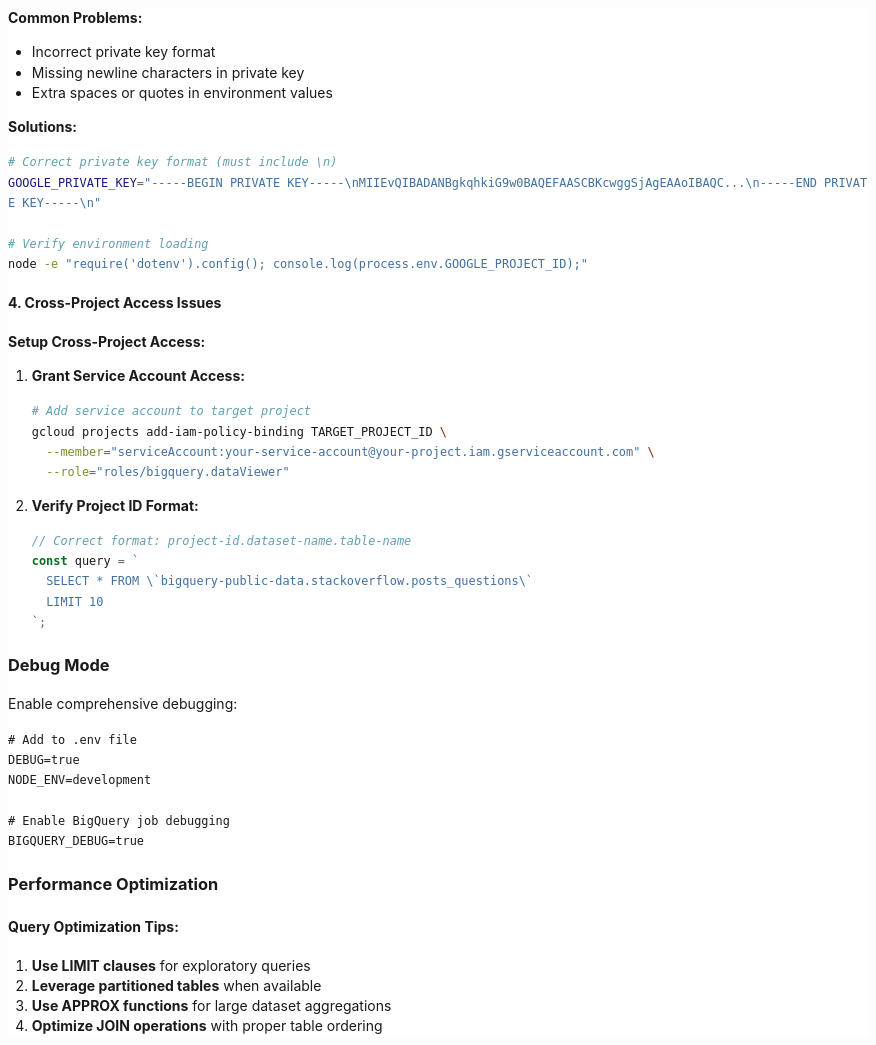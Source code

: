 **Common Problems:**

- Incorrect private key format
- Missing newline characters in private key
- Extra spaces or quotes in environment values

**Solutions:**

```bash
# Correct private key format (must include \n)
GOOGLE_PRIVATE_KEY="-----BEGIN PRIVATE KEY-----\nMIIEvQIBADANBgkqhkiG9w0BAQEFAASCBKcwggSjAgEAAoIBAQC...\n-----END PRIVATE KEY-----\n"

# Verify environment loading
node -e "require('dotenv').config(); console.log(process.env.GOOGLE_PROJECT_ID);"
```

#### 4. Cross-Project Access Issues

**Setup Cross-Project Access:**

1. **Grant Service Account Access:**

   ```bash
   # Add service account to target project
   gcloud projects add-iam-policy-binding TARGET_PROJECT_ID \
     --member="serviceAccount:your-service-account@your-project.iam.gserviceaccount.com" \
     --role="roles/bigquery.dataViewer"
   ```

2. **Verify Project ID Format:**
   ```typescript
   // Correct format: project-id.dataset-name.table-name
   const query = `
     SELECT * FROM \`bigquery-public-data.stackoverflow.posts_questions\` 
     LIMIT 10
   `;
   ```

### Debug Mode

Enable comprehensive debugging:

```env
# Add to .env file
DEBUG=true
NODE_ENV=development

# Enable BigQuery job debugging
BIGQUERY_DEBUG=true
```

### Performance Optimization

#### Query Optimization Tips:

1. **Use LIMIT clauses** for exploratory queries
2. **Leverage partitioned tables** when available
3. **Use APPROX functions** for large dataset aggregations
4. **Optimize JOIN operations** with proper table ordering
